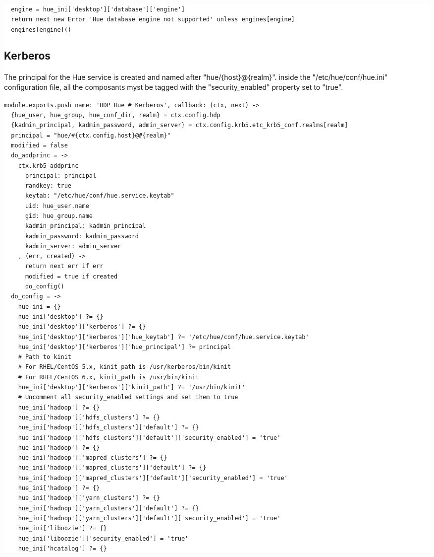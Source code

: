       engine = hue_ini['desktop']['database']['engine']
      return next new Error 'Hue database engine not supported' unless engines[engine]
      engines[engine]()

## Kerberos

The principal for the Hue service is created and named after "hue/{host}@{realm}". inside
the "/etc/hue/conf/hue.ini" configuration file, all the composants myst be tagged with
the "security_enabled" property set to "true".

    module.exports.push name: 'HDP Hue # Kerberos', callback: (ctx, next) ->
      {hue_user, hue_group, hue_conf_dir, realm} = ctx.config.hdp
      {kadmin_principal, kadmin_password, admin_server} = ctx.config.krb5.etc_krb5_conf.realms[realm]
      principal = "hue/#{ctx.config.host}@#{realm}"
      modified = false
      do_addprinc = ->
        ctx.krb5_addprinc 
          principal: principal
          randkey: true
          keytab: "/etc/hue/conf/hue.service.keytab"
          uid: hue_user.name
          gid: hue_group.name
          kadmin_principal: kadmin_principal
          kadmin_password: kadmin_password
          kadmin_server: admin_server
        , (err, created) ->
          return next err if err
          modified = true if created
          do_config()
      do_config = ->
        hue_ini = {}
        hue_ini['desktop'] ?= {}
        hue_ini['desktop']['kerberos'] ?= {}
        hue_ini['desktop']['kerberos']['hue_keytab'] ?= '/etc/hue/conf/hue.service.keytab'
        hue_ini['desktop']['kerberos']['hue_principal'] ?= principal
        # Path to kinit
        # For RHEL/CentOS 5.x, kinit_path is /usr/kerberos/bin/kinit
        # For RHEL/CentOS 6.x, kinit_path is /usr/bin/kinit 
        hue_ini['desktop']['kerberos']['kinit_path'] ?= '/usr/bin/kinit'
        # Uncomment all security_enabled settings and set them to true
        hue_ini['hadoop'] ?= {}
        hue_ini['hadoop']['hdfs_clusters'] ?= {}
        hue_ini['hadoop']['hdfs_clusters']['default'] ?= {}
        hue_ini['hadoop']['hdfs_clusters']['default']['security_enabled'] = 'true'
        hue_ini['hadoop'] ?= {}
        hue_ini['hadoop']['mapred_clusters'] ?= {}
        hue_ini['hadoop']['mapred_clusters']['default'] ?= {}
        hue_ini['hadoop']['mapred_clusters']['default']['security_enabled'] = 'true'
        hue_ini['hadoop'] ?= {}
        hue_ini['hadoop']['yarn_clusters'] ?= {}
        hue_ini['hadoop']['yarn_clusters']['default'] ?= {}
        hue_ini['hadoop']['yarn_clusters']['default']['security_enabled'] = 'true'
        hue_ini['liboozie'] ?= {}
        hue_ini['liboozie']['security_enabled'] = 'true'
        hue_ini['hcatalog'] ?= {}

[home]: http://gethue.com
[web]: http://gethue.com/docs-3.5.0/manual.html#_web_server_configuration